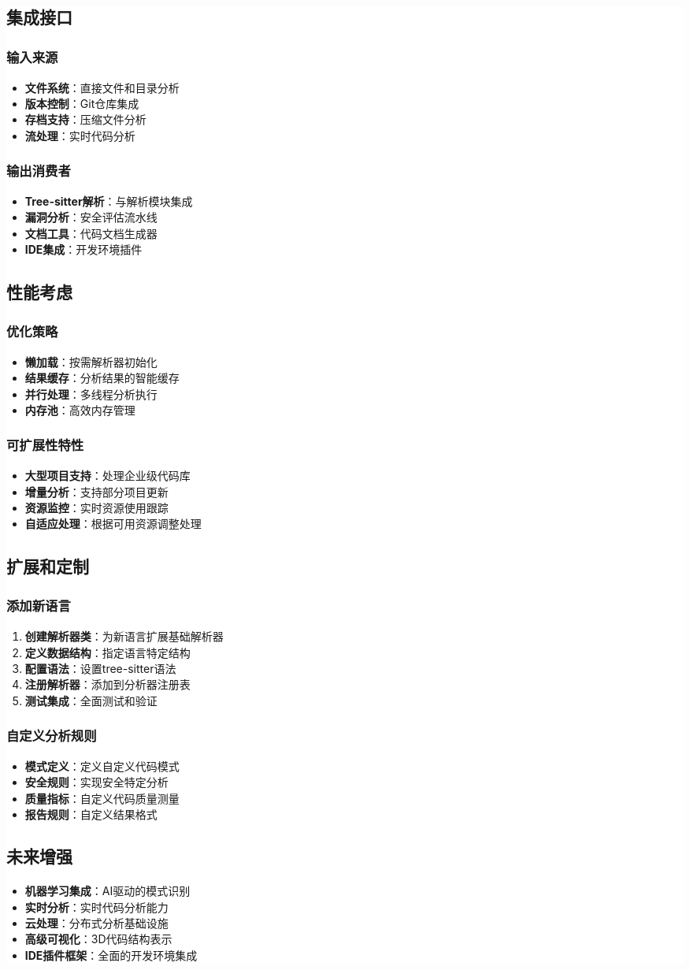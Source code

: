 ## 集成接口

### 输入来源
- **文件系统**：直接文件和目录分析
- **版本控制**：Git仓库集成
- **存档支持**：压缩文件分析
- **流处理**：实时代码分析

### 输出消费者
- **Tree-sitter解析**：与解析模块集成
- **漏洞分析**：安全评估流水线
- **文档工具**：代码文档生成器
- **IDE集成**：开发环境插件

## 性能考虑

### 优化策略
- **懒加载**：按需解析器初始化
- **结果缓存**：分析结果的智能缓存
- **并行处理**：多线程分析执行
- **内存池**：高效内存管理

### 可扩展性特性
- **大型项目支持**：处理企业级代码库
- **增量分析**：支持部分项目更新
- **资源监控**：实时资源使用跟踪
- **自适应处理**：根据可用资源调整处理

## 扩展和定制

### 添加新语言
1. **创建解析器类**：为新语言扩展基础解析器
2. **定义数据结构**：指定语言特定结构
3. **配置语法**：设置tree-sitter语法
4. **注册解析器**：添加到分析器注册表
5. **测试集成**：全面测试和验证

### 自定义分析规则
- **模式定义**：定义自定义代码模式
- **安全规则**：实现安全特定分析
- **质量指标**：自定义代码质量测量
- **报告规则**：自定义结果格式

## 未来增强

- **机器学习集成**：AI驱动的模式识别
- **实时分析**：实时代码分析能力
- **云处理**：分布式分析基础设施
- **高级可视化**：3D代码结构表示
- **IDE插件框架**：全面的开发环境集成